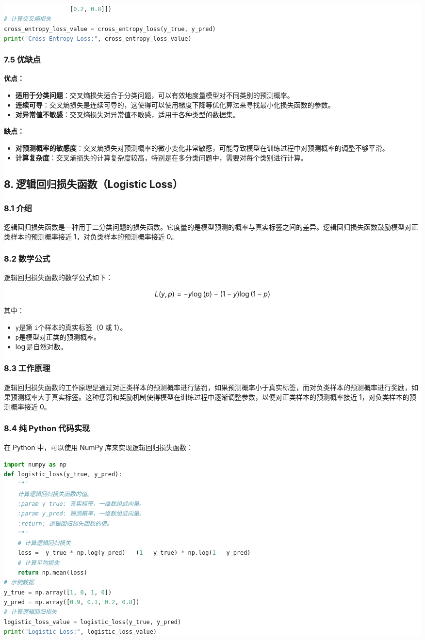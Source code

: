 ```python
                   [0.2, 0.8]])
# 计算交叉熵损失
cross_entropy_loss_value = cross_entropy_loss(y_true, y_pred)
print("Cross-Entropy Loss:", cross_entropy_loss_value)
```

### 7.5 优缺点

**优点：**

- **适用于分类问题**：交叉熵损失适合于分类问题，可以有效地度量模型对不同类别的预测概率。
- **连续可导**：交叉熵损失是连续可导的，这使得可以使用梯度下降等优化算法来寻找最小化损失函数的参数。
- **对异常值不敏感**：交叉熵损失对异常值不敏感，适用于各种类型的数据集。

**缺点：**

- **对预测概率的敏感度**：交叉熵损失对预测概率的微小变化非常敏感，可能导致模型在训练过程中对预测概率的调整不够平滑。
- **计算复杂度**：交叉熵损失的计算复杂度较高，特别是在多分类问题中，需要对每个类别进行计算。

## 8. 逻辑回归损失函数（Logistic Loss）

### 8.1 介绍

逻辑回归损失函数是一种用于二分类问题的损失函数。它度量的是模型预测的概率与真实标签之间的差异。逻辑回归损失函数鼓励模型对正类样本的预测概率接近 1，对负类样本的预测概率接近 0。

### 8.2 数学公式

逻辑回归损失函数的数学公式如下：

$$
L(y, p) = -y \log(p) - (1 - y) \log(1 - p)
$$

其中：

- `y`是第 `i`个样本的真实标签（0 或 1）。
- `p`是模型对正类的预测概率。
- $\log$是自然对数。

### 8.3 工作原理

逻辑回归损失函数的工作原理是通过对正类样本的预测概率进行惩罚，如果预测概率小于真实标签，而对负类样本的预测概率进行奖励，如果预测概率大于真实标签。这种惩罚和奖励机制使得模型在训练过程中逐渐调整参数，以便对正类样本的预测概率接近 1，对负类样本的预测概率接近 0。

### 8.4 纯 Python 代码实现

在 Python 中，可以使用 NumPy 库来实现逻辑回归损失函数：

```python
import numpy as np
def logistic_loss(y_true, y_pred):
    """
    计算逻辑回归损失函数的值。
    :param y_true: 真实标签，一维数组或向量。
    :param y_pred: 预测概率，一维数组或向量。
    :return: 逻辑回归损失函数的值。
    """
    # 计算逻辑回归损失
    loss = -y_true * np.log(y_pred) - (1 - y_true) * np.log(1 - y_pred)
    # 计算平均损失
    return np.mean(loss)
# 示例数据
y_true = np.array([1, 0, 1, 0])
y_pred = np.array([0.9, 0.1, 0.2, 0.8])
# 计算逻辑回归损失
logistic_loss_value = logistic_loss(y_true, y_pred)
print("Logistic Loss:", logistic_loss_value)
```